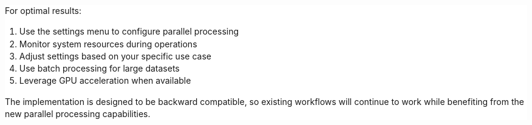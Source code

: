 For optimal results:

1. Use the settings menu to configure parallel processing
2. Monitor system resources during operations
3. Adjust settings based on your specific use case
4. Use batch processing for large datasets
5. Leverage GPU acceleration when available

The implementation is designed to be backward compatible, so existing workflows will continue to work while benefiting from the new parallel processing capabilities.
